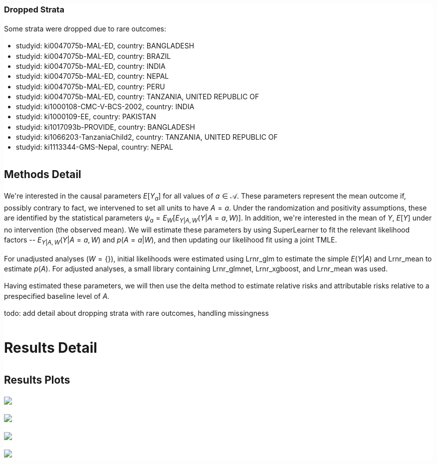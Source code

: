 ### Dropped Strata

Some strata were dropped due to rare outcomes:

* studyid: ki0047075b-MAL-ED, country: BANGLADESH
* studyid: ki0047075b-MAL-ED, country: BRAZIL
* studyid: ki0047075b-MAL-ED, country: INDIA
* studyid: ki0047075b-MAL-ED, country: NEPAL
* studyid: ki0047075b-MAL-ED, country: PERU
* studyid: ki0047075b-MAL-ED, country: TANZANIA, UNITED REPUBLIC OF
* studyid: ki1000108-CMC-V-BCS-2002, country: INDIA
* studyid: ki1000109-EE, country: PAKISTAN
* studyid: ki1017093b-PROVIDE, country: BANGLADESH
* studyid: ki1066203-TanzaniaChild2, country: TANZANIA, UNITED REPUBLIC OF
* studyid: ki1113344-GMS-Nepal, country: NEPAL

## Methods Detail

We're interested in the causal parameters $E[Y_a]$ for all values of $a \in \mathcal{A}$. These parameters represent the mean outcome if, possibly contrary to fact, we intervened to set all units to have $A=a$. Under the randomization and positivity assumptions, these are identified by the statistical parameters $\psi_a=E_W[E_{Y|A,W}(Y|A=a,W)]$.  In addition, we're interested in the mean of $Y$, $E[Y]$ under no intervention (the observed mean). We will estimate these parameters by using SuperLearner to fit the relevant likelihood factors -- $E_{Y|A,W}(Y|A=a,W)$ and $p(A=a|W)$, and then updating our likelihood fit using a joint TMLE.

For unadjusted analyses ($W=\{\}$), initial likelihoods were estimated using Lrnr_glm to estimate the simple $E(Y|A)$ and Lrnr_mean to estimate $p(A)$. For adjusted analyses, a small library containing Lrnr_glmnet, Lrnr_xgboost, and Lrnr_mean was used.

Having estimated these parameters, we will then use the delta method to estimate relative risks and attributable risks relative to a prespecified baseline level of $A$.

todo: add detail about dropping strata with rare outcomes, handling missingness







# Results Detail

## Results Plots
![](/tmp/dcf6a2a8-7e11-48be-b9f3-85397dd9b8ce/REPORT_files/figure-html/plot_tsm-1.png)

![](/tmp/dcf6a2a8-7e11-48be-b9f3-85397dd9b8ce/REPORT_files/figure-html/plot_rr-1.png)



![](/tmp/dcf6a2a8-7e11-48be-b9f3-85397dd9b8ce/REPORT_files/figure-html/plot_paf-1.png)

![](/tmp/dcf6a2a8-7e11-48be-b9f3-85397dd9b8ce/REPORT_files/figure-html/plot_par-1.png)
